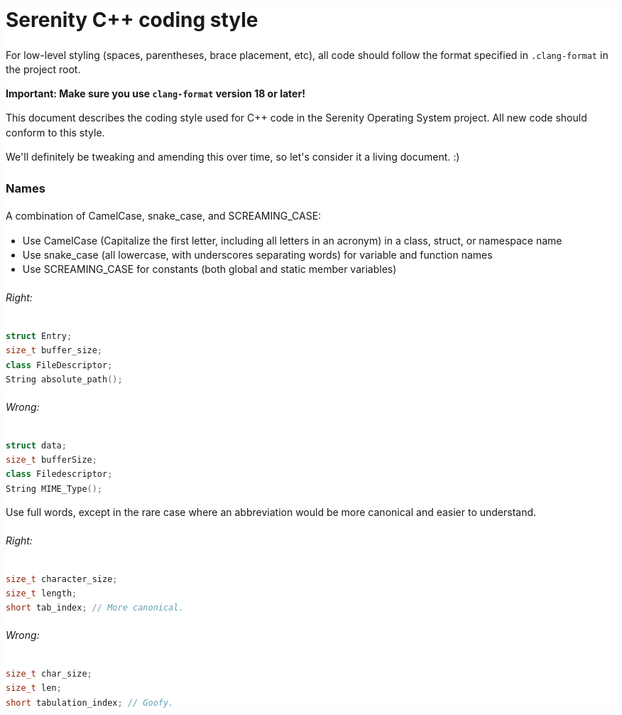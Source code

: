 # Serenity C++ coding style

For low-level styling (spaces, parentheses, brace placement, etc), all code should follow the format specified in `.clang-format` in the project root.

**Important: Make sure you use `clang-format` version 18 or later!**

This document describes the coding style used for C++ code in the Serenity Operating System project. All new code should conform to this style.

We'll definitely be tweaking and amending this over time, so let's consider it a living document. :)

### Names

A combination of CamelCase, snake_case, and SCREAMING_CASE:

-   Use CamelCase (Capitalize the first letter, including all letters in an acronym) in a class, struct, or namespace name
-   Use snake_case (all lowercase, with underscores separating words) for variable and function names
-   Use SCREAMING_CASE for constants (both global and static member variables)

###### Right:

```cpp
struct Entry;
size_t buffer_size;
class FileDescriptor;
String absolute_path();
```

###### Wrong:

```cpp
struct data;
size_t bufferSize;
class Filedescriptor;
String MIME_Type();
```

Use full words, except in the rare case where an abbreviation would be more canonical and easier to understand.

###### Right:

```cpp
size_t character_size;
size_t length;
short tab_index; // More canonical.
```

###### Wrong:

```cpp
size_t char_size;
size_t len;
short tabulation_index; // Goofy.
```
